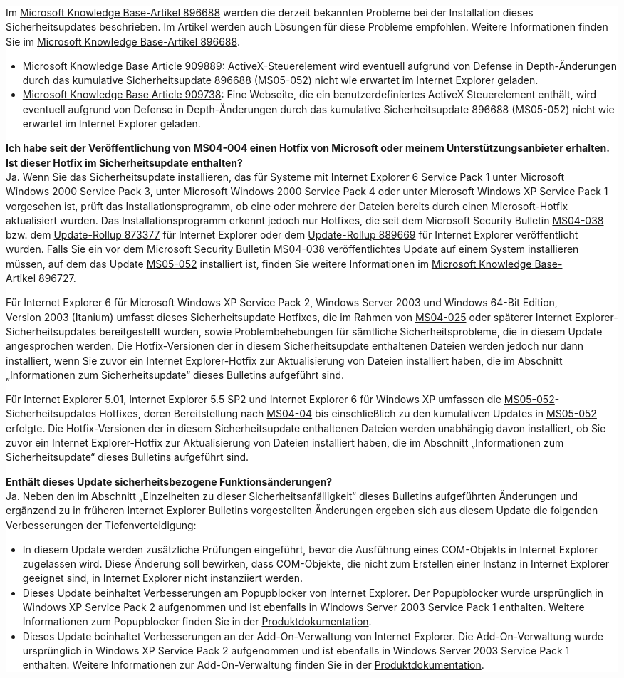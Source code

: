 Im [Microsoft Knowledge Base-Artikel 896688](http://support.microsoft.com/kb/896688) werden die derzeit bekannten Probleme bei der Installation dieses Sicherheitsupdates beschrieben. Im Artikel werden auch Lösungen für diese Probleme empfohlen. Weitere Informationen finden Sie im [Microsoft Knowledge Base-Artikel 896688](http://support.microsoft.com/kb/896688).

-   [Microsoft Knowledge Base Article 909889](http://support.microsoft.com/kb/909889/en-us): ActiveX-Steuerelement wird eventuell aufgrund von Defense in Depth-Änderungen durch das kumulative Sicherheitsupdate 896688 (MS05-052) nicht wie erwartet im Internet Explorer geladen.
-   [Microsoft Knowledge Base Article 909738](http://support.microsoft.com/kb/909738/en-us): Eine Webseite, die ein benutzerdefiniertes ActiveX Steuerelement enthält, wird eventuell aufgrund von Defense in Depth-Änderungen durch das kumulative Sicherheitsupdate 896688 (MS05-052) nicht wie erwartet im Internet Explorer geladen.

**Ich habe seit der Veröffentlichung von MS04-004 einen Hotfix von Microsoft oder meinem Unterstützungsanbieter erhalten. Ist dieser Hotfix im Sicherheitsupdate enthalten?**  
Ja. Wenn Sie das Sicherheitsupdate installieren, das für Systeme mit Internet Explorer 6 Service Pack 1 unter Microsoft Windows 2000 Service Pack 3, unter Microsoft Windows 2000 Service Pack 4 oder unter Microsoft Windows XP Service Pack 1 vorgesehen ist, prüft das Installationsprogramm, ob eine oder mehrere der Dateien bereits durch einen Microsoft-Hotfix aktualisiert wurden. Das Installationsprogramm erkennt jedoch nur Hotfixes, die seit dem Microsoft Security Bulletin [MS04-038](http://www.microsoft.com/germany/technet/sicherheit/bulletins/ms04-038.mspx) bzw. dem [Update-Rollup 873377](http://support.microsoft.com/kb/873377) für Internet Explorer oder dem [Update-Rollup 889669](http://support.microsoft.com/kb/889669) für Internet Explorer veröffentlicht wurden.
Falls Sie ein vor dem Microsoft Security Bulletin [MS04-038](http://www.microsoft.com/germany/technet/sicherheit/bulletins/ms04-038.mspx) veröffentlichtes Update auf einem System installieren müssen, auf dem das Update [MS05-052](http://www.microsoft.com/germany/technet/sicherheit/bulletins/ms05-052.mspx) installiert ist, finden Sie weitere Informationen im [Microsoft Knowledge Base-Artikel 896727](http://support.microsoft.com/kb/896727).

Für Internet Explorer 6 für Microsoft Windows XP Service Pack 2, Windows Server 2003 und Windows 64-Bit Edition, Version 2003 (Itanium) umfasst dieses Sicherheitsupdate Hotfixes, die im Rahmen von [MS04-025](http://www.microsoft.com/germany/technet/sicherheit/bulletins/ms04-025.mspx) oder späterer Internet Explorer-Sicherheitsupdates bereitgestellt wurden, sowie Problembehebungen für sämtliche Sicherheitsprobleme, die in diesem Update angesprochen werden. Die Hotfix-Versionen der in diesem Sicherheitsupdate enthaltenen Dateien werden jedoch nur dann installiert, wenn Sie zuvor ein Internet Explorer-Hotfix zur Aktualisierung von Dateien installiert haben, die im Abschnitt „Informationen zum Sicherheitsupdate“ dieses Bulletins aufgeführt sind.

Für Internet Explorer 5.01, Internet Explorer 5.5 SP2 und Internet Explorer 6 für Windows XP umfassen die [MS05-052](http://www.microsoft.com/germany/technet/sicherheit/bulletins/ms05-052.mspx)-Sicherheitsupdates Hotfixes, deren Bereitstellung nach [MS04-04](http://www.microsoft.com/germany/technet/sicherheit/bulletins/ms04-004.mspx) bis einschließlich zu den kumulativen Updates in [MS05-052](http://www.microsoft.com/germany/technet/sicherheit/bulletins/ms05-052.mspx) erfolgte. Die Hotfix-Versionen der in diesem Sicherheitsupdate enthaltenen Dateien werden unabhängig davon installiert, ob Sie zuvor ein Internet Explorer-Hotfix zur Aktualisierung von Dateien installiert haben, die im Abschnitt „Informationen zum Sicherheitsupdate“ dieses Bulletins aufgeführt sind.

**Enthält dieses Update sicherheitsbezogene Funktionsänderungen?**  
Ja. Neben den im Abschnitt „Einzelheiten zu dieser Sicherheitsanfälligkeit“ dieses Bulletins aufgeführten Änderungen und ergänzend zu in früheren Internet Explorer Bulletins vorgestellten Änderungen ergeben sich aus diesem Update die folgenden Verbesserungen der Tiefenverteidigung:

-   In diesem Update werden zusätzliche Prüfungen eingeführt, bevor die Ausführung eines COM-Objekts in Internet Explorer zugelassen wird. Diese Änderung soll bewirken, dass COM-Objekte, die nicht zum Erstellen einer Instanz in Internet Explorer geeignet sind, in Internet Explorer nicht instanziiert werden.
-   Dieses Update beinhaltet Verbesserungen am Popupblocker von Internet Explorer. Der Popupblocker wurde ursprünglich in Windows XP Service Pack 2 aufgenommen und ist ebenfalls in Windows Server 2003 Service Pack 1 enthalten. Weitere Informationen zum Popupblocker finden Sie in der [Produktdokumentation](http://www.microsoft.com/windowsxp/using/web/sp2_popupblocker.mspx).
-   Dieses Update beinhaltet Verbesserungen an der Add-On-Verwaltung von Internet Explorer. Die Add-On-Verwaltung wurde ursprünglich in Windows XP Service Pack 2 aufgenommen und ist ebenfalls in Windows Server 2003 Service Pack 1 enthalten. Weitere Informationen zur Add-On-Verwaltung finden Sie in der [Produktdokumentation](http://www.microsoft.com/windowsxp/using/web/sp2_addonmanager.mspx).